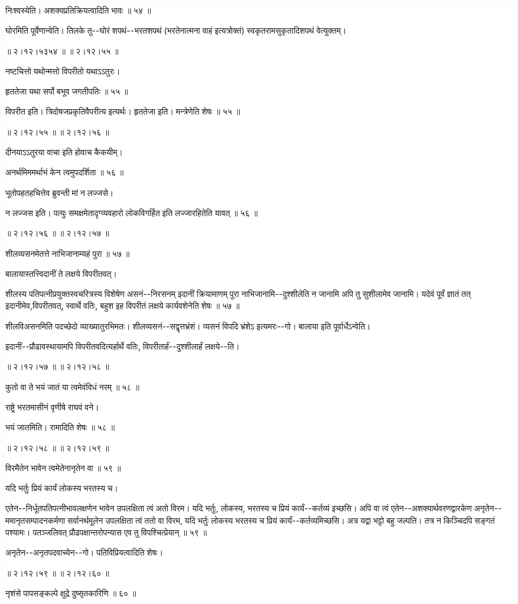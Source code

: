 निःश्वस्येति। अशक्यप्रतिक्रियत्वादिति भावः  ॥  ५४  ॥   

घोरमिति पूर्वेणान्वेति। तिलके तु--घोरं शपथं--भरतशपथं (भरतेनात्मना वाहं इत्यत्रोक्तं) स्वकृतरामसुकृतादिशपथं वेत्युक्तम्।  

 ॥ २।१२।५३५४ ॥  ॥ २।१२।५५ ॥   

नष्टचित्तो यथोन्मत्तो विपरीतो यथाऽऽतुरः।  

हृततेजा यथा सर्पो बभूव जगतीपतिः  ॥  ५५  ॥   

विपरीत इति। त्रिदोषजप्रकृतिवैपरीत्य इत्यर्थः। हृततेजा इति। मन्त्रेणेति शेषः  ॥  ५५  ॥   

 ॥ २।१२।५५ ॥  ॥ २।१२।५६ ॥   

दीनयाऽऽतुरया वाचा इति होवाच कैकयीम्।  

अनर्थमिममर्थाभं केन त्वमुपदर्शिता  ॥  ५६  ॥   

भूतोपहतहचित्तेव ब्रुवन्ती मां न लज्जसे।  

न लज्जस इति। पत्युः समक्षमेतादृग्व्यवहारो लोकविगर्हित इति लज्जारहितेति यावत्  ॥  ५६  ॥   

 ॥ २।१२।५६ ॥  ॥ २।१२।५७ ॥   

शीलव्यसनमेतत्ते नाभिजानाम्यहं पुरा  ॥  ५७  ॥   

बालायास्तत्त्विदानीं ते लक्षये विपरीतवत्।  

शीलस्य पतिपत्नीप्रयुक्तस्वचरित्रस्य विशेषेण असनं--निरसनम् इदानीं क्रियामाणम् पुरा नाभिजानामि--दुश्शीलेति न जानामि अपि तु सुशीलामेव जानामि। यदेवं पूर्वं ज्ञातं तत् इदानीमेव,विपरीतवत्, स्वार्थे वतिः, बहुश इह विपरीतं लक्षये कार्यवशेनेति शेषः  ॥  ५७  ॥   

शीलविअसनमिति पदच्छेदो व्याख्यातुरभिमतः। शीलव्यसनं--सद्वृत्तभ्रंशं। व्यसनं विपदि भ्रंशेऽ इत्यमरः--गो। बालाया इति पूर्वार्धेऽन्वेति।  

इदानीं--प्रौढावस्थायामपि विपरीतवदित्यर्हार्थे वतिः, विपरीतार्हं--दुश्शीलार्हं लक्षये--ति।  

 ॥ २।१२।५७ ॥  ॥ २।१२।५८ ॥   

कुतो वा ते भयं जातं या त्वमेवंविधं नरम्  ॥  ५८  ॥   

राष्ट्रे भरतमासीनं वृणीषे राघवं वने।  

भयं जातमिति। रामादिति शेषः  ॥  ५८  ॥   

 ॥ २।१२।५८ ॥  ॥ २।१२।५९ ॥   

विरमैतेन भावेन त्वमेतेनानृतेन वा  ॥  ५९  ॥   

यदि भर्तुः प्रियं कार्यं लोकस्य भरतस्य च।  

एतेन--निर्धूतपतिपत्नीभावलक्षणेन भावेन उपलक्षिता त्वं अतो विरम। यदि भर्तुः, लोकस्य, भरतस्य च प्रियं कार्यं--कर्तव्यं इच्छसि। अपि वा त्वं एतेन--अशक्यार्थवरणद्वारकेण अनृतेन--ममानृतसम्पादनकर्मणा सर्वानर्थमूलेन उपलक्षिता त्वं ततो वा विरम, यदि भर्तुः लोकस्य भरतस्य च प्रियं कार्यं--कर्तव्यमिच्छसि। अत्र यद्वा भट्टो बहु जल्पति। तत्र न किञ्चिदपि सङ्गतं पश्यामः। पतञ्जलिवत् प्रौढपक्षान्तरोपन्यास एव तु विपश्चित्प्रेयान्  ॥  ५९  ॥   

अनृतेन--अनृतपदवाच्येन--गो। पतिविप्रियत्वादिति शेषः।  

 ॥ २।१२।५९ ॥  ॥ २।१२।६० ॥   

नृशंसे पापसङ्कल्पे क्षुद्रे दुष्सृतकारिणि  ॥  ६०  ॥   
